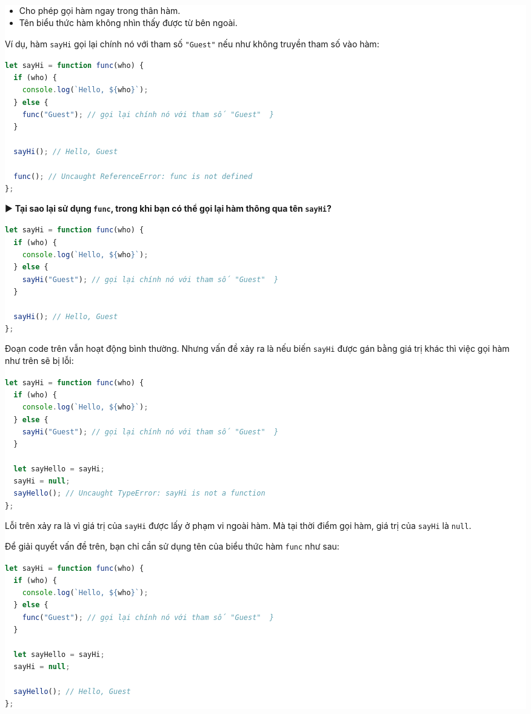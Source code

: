 - Cho phép gọi hàm ngay trong thân hàm.
- Tên biểu thức hàm không nhìn thấy được từ bên ngoài.

Ví dụ, hàm `sayHi` gọi lại chính nó với tham số `"Guest"` nếu như không truyền tham số vào hàm:

```js
let sayHi = function func(who) {
  if (who) {
    console.log(`Hello, ${who}`);
  } else {
    func("Guest"); // gọi lại chính nó với tham số "Guest"  }
  }

  sayHi(); // Hello, Guest

  func(); // Uncaught ReferenceError: func is not defined
};
```

► **Tại sao lại sử dụng `func`, trong khi bạn có thể gọi lại hàm thông qua tên `sayHi`?**

```js
let sayHi = function func(who) {
  if (who) {
    console.log(`Hello, ${who}`);
  } else {
    sayHi("Guest"); // gọi lại chính nó với tham số "Guest"  }
  }

  sayHi(); // Hello, Guest
};
```

Đoạn code trên vẫn hoạt động bình thường. Nhưng vấn đề xảy ra là nếu biến `sayHi` được gán bằng giá trị khác thì việc gọi hàm như trên sẽ bị lỗi:

```js
let sayHi = function func(who) {
  if (who) {
    console.log(`Hello, ${who}`);
  } else {
    sayHi("Guest"); // gọi lại chính nó với tham số "Guest"  }
  }

  let sayHello = sayHi;
  sayHi = null;
  sayHello(); // Uncaught TypeError: sayHi is not a function
};
```

Lỗi trên xảy ra là vì giá trị của `sayHi` được lấy ở phạm vi ngoài hàm. Mà tại thời điểm gọi hàm, giá trị của `sayHi` là `null`.

Để giải quyết vấn đề trên, bạn chỉ cần sử dụng tên của biểu thức hàm `func` như sau:

```js
let sayHi = function func(who) {
  if (who) {
    console.log(`Hello, ${who}`);
  } else {
    func("Guest"); // gọi lại chính nó với tham số "Guest"  }
  }

  let sayHello = sayHi;
  sayHi = null;

  sayHello(); // Hello, Guest
};
```
